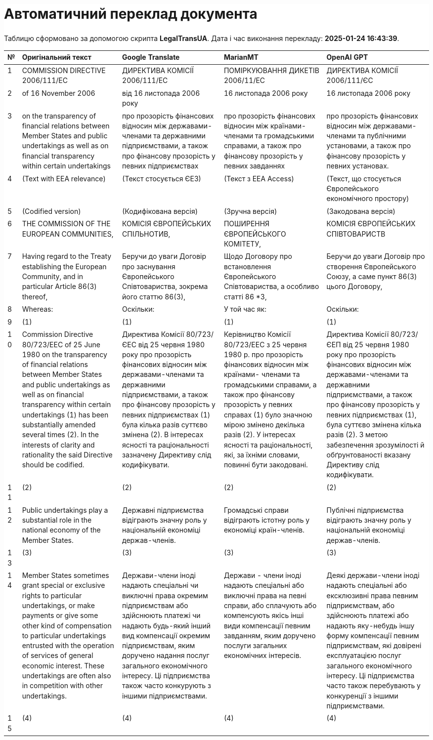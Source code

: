 # Автоматичний переклад документа

Таблицю сформовано за допомогою скрипта **LegalTransUA**.
Дата і час виконання перекладу: **2025-01-24 16:43:39**.

| № | Оригінальний текст | Google Translate | MarianMT | OpenAI GPT |
|:---|:------------------|:----------------|:---------|:----------|
| 1 | COMMISSION DIRECTIVE 2006/111/EC | ДИРЕКТИВА КОМІСІЇ 2006/111/EC | ПОМІРКУЮВАННЯ ДИКЕТІВ 2006/11/EC | ДИРЕКТИВА КОМІСІЇ 2006/111/ЄС |
| 2 | of 16 November 2006 | від 16 листопада 2006 року | 16 листопада 2006 року | 16 листопада 2006 року |
| 3 | on the transparency of financial relations between Member States and public undertakings as well as on financial transparency within certain undertakings | про прозорість фінансових відносин між державами-членами та державними підприємствами, а також про фінансову прозорість у певних підприємствах | про прозорість фінансових відносин між країнами-членами та громадськими справами, а також про фінансову прозорість у певних завданнях | про прозорість фінансових відносин між державами-членами та публічними установами, а також про фінансову прозорість у певних установах. |
| 4 | (Text with EEA relevance) | (Текст стосується ЄЕЗ) | (Текст з EEA Access) | (Текст, що стосується Європейського економічного простору) |
| 5 | (Codified version) | (Кодифікована версія) | (Зручна версія) | (Закодована версія) |
| 6 | THE COMMISSION OF THE EUROPEAN COMMUNITIES, | КОМІСІЯ ЄВРОПЕЙСЬКИХ СПІЛЬНОТИВ, | ПОШИРЕННЯ ЄВРОПЕЙСЬКОГО КОМІТЕТУ, | КОМІСІЯ ЄВРОПЕЙСЬКИХ СПІВТОВАРИСТВ |
| 7 | Having regard to the Treaty establishing the European Community, and in particular Article 86(3) thereof, | Беручи до уваги Договір про заснування Європейського Співтовариства, зокрема його статтю 86(3), | Щодо Договору про встановлення Європейського Співтовариства, а особливо статті 86 *3, | Беручи до уваги Договір про створення Європейського Союзу, а саме пункт 86(3) цього Договору, |
| 8 | Whereas: | Оскільки: | У той час як: | Оскільки: |
| 9 | (1) | (1) | (1) | (1) |
| 10 | Commission Directive 80/723/EEC of 25 June 1980 on the transparency of financial relations between Member States and public undertakings as well as on financial transparency within certain undertakings (1) has been substantially amended several times (2). In the interests of clarity and rationality the said Directive should be codified. | Директива Комісії 80/723/ЄЕС від 25 червня 1980 року про прозорість фінансових відносин між державами-членами та державними підприємствами, а також про фінансову прозорість у певних підприємствах (1) була кілька разів суттєво змінена (2). В інтересах ясності та раціональності зазначену Директиву слід кодифікувати. | Керівництво Комісії 80/723/EEC з 25 червня 1980 р. про прозорість фінансових відносин між країнами- членами та громадськими справами, а також про фінансову прозорість у певних справах (1) було значною мірою змінено декілька разів (2). У інтересах ясності та раціональності, які, за їхніми словами, повинні бути закодовані. | Директива Комісії 80/723/ЄЕП від 25 червня 1980 року про прозорість фінансових відносин між державами-членами та державними підприємствами, а також про фінансову прозорість у певних підприємствах (1), була суттєво змінена кілька разів (2). З метою забезпечення зрозумілості й обґрунтованості вказану Директиву слід кодифікувати. |
| 11 | (2) | (2) | (2) | (2) |
| 12 | Public undertakings play a substantial role in the national economy of the Member States. | Державні підприємства відіграють значну роль у національній економіці держав-членів. | Громадські справи відіграють істотну роль у економіці країн-членів. | Публічні підприємства відіграють значну роль у національній економіці держав-членів. |
| 13 | (3) | (3) | (3) | (3) |
| 14 | Member States sometimes grant special or exclusive rights to particular undertakings, or make payments or give some other kind of compensation to particular undertakings entrusted with the operation of services of general economic interest. These undertakings are often also in competition with other undertakings. | Держави-члени іноді надають спеціальні чи виключні права окремим підприємствам або здійснюють платежі чи надають будь-який інший вид компенсації окремим підприємствам, яким доручено надання послуг загального економічного інтересу. Ці підприємства також часто конкурують з іншими підприємствами. | Держави - члени іноді надають спеціальні або виключні права на певні справи, або сплачують або компенсують якісь інші види компенсації певним завданням, яким доручено послуги загальних економічних інтересів. | Деякі держави-члени іноді надають спеціальні або ексклюзивні права певним підприємствам, або здійснюють платежі або надають яку-небудь іншу форму компенсації певним підприємствам, які довірені експлуатацією послуг загального економічного інтересу. Ці підприємства часто також перебувають у конкуренції з іншими підприємствами. |
| 15 | (4) | (4) | (4) | (4) |